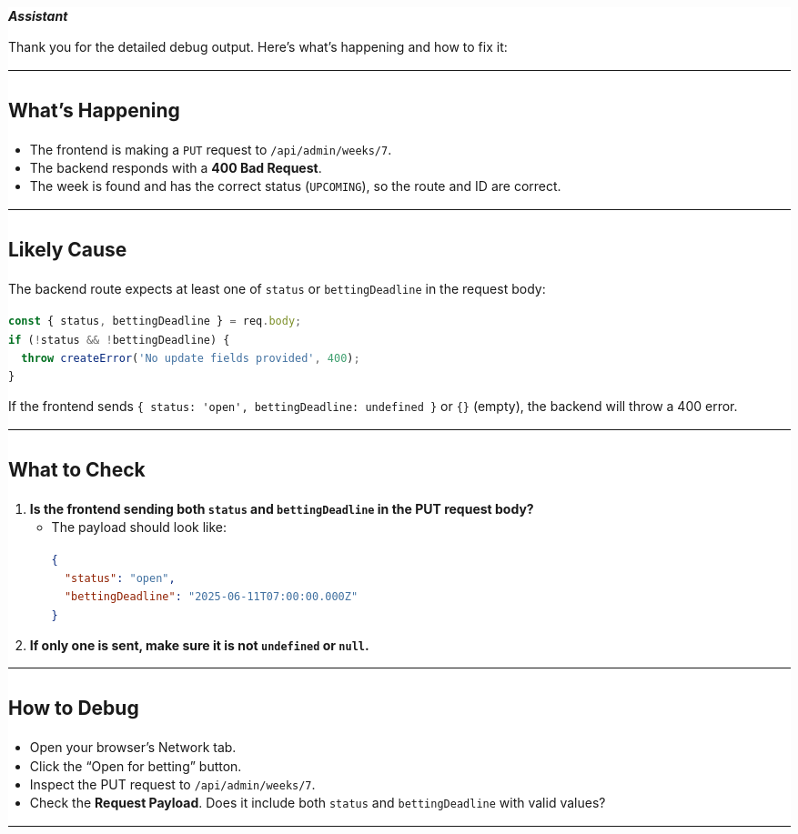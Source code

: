 
_**Assistant**_

Thank you for the detailed debug output. Here’s what’s happening and how to fix it:

---

## What’s Happening

- The frontend is making a `PUT` request to `/api/admin/weeks/7`.
- The backend responds with a **400 Bad Request**.
- The week is found and has the correct status (`UPCOMING`), so the route and ID are correct.

---

## Likely Cause

The backend route expects at least one of `status` or `bettingDeadline` in the request body:
```js
const { status, bettingDeadline } = req.body;
if (!status && !bettingDeadline) {
  throw createError('No update fields provided', 400);
}
```
If the frontend sends `{ status: 'open', bettingDeadline: undefined }` or `{}` (empty), the backend will throw a 400 error.

---

## What to Check

1. **Is the frontend sending both `status` and `bettingDeadline` in the PUT request body?**
   - The payload should look like:
     ```json
     {
       "status": "open",
       "bettingDeadline": "2025-06-11T07:00:00.000Z"
     }
     ```
2. **If only one is sent, make sure it is not `undefined` or `null`.**

---

## How to Debug

- Open your browser’s Network tab.
- Click the “Open for betting” button.
- Inspect the PUT request to `/api/admin/weeks/7`.
- Check the **Request Payload**. Does it include both `status` and `bettingDeadline` with valid values?

---
